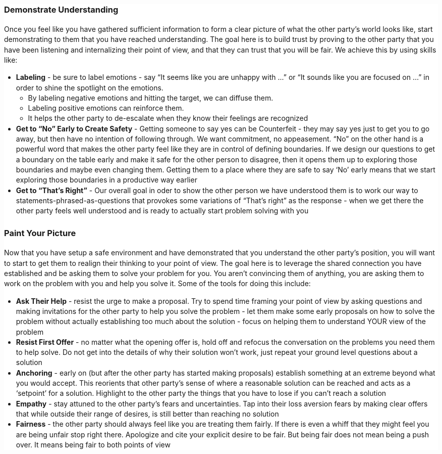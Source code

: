 ### Demonstrate Understanding

Once you feel like you have gathered sufficient information to form a clear picture of what the other party’s world looks like, start demonstrating to them that you have reached understanding. The goal here is to build trust by proving to the other party that you have been listening and internalizing their point of view, and that they can trust that you will be fair. We achieve this by using skills like:

* **Labeling** - be sure to label emotions - say “It seems like you are unhappy with ...” or “It sounds like you are focused on ...” in order to shine the spotlight on the emotions. 
    * By labeling negative emotions and hitting the target, we can diffuse them. 
    * Labeling positive emotions can reinforce them. 
    * It helps the other party to de-escalate when they know their feelings are recognized
* **Get to “No” Early to Create Safety** - Getting someone to say yes can be Counterfeit - they may say yes just to get you to go away, but then have no intention of following through. We want commitment, no appeasement. “No” on the other hand is a powerful word that makes the other party feel like they are in control of defining boundaries. If we design our questions to get a boundary on the table early and make it safe for the other person to disagree, then it opens them up to exploring those boundaries and maybe even changing them. Getting them to a place where they are safe to say ‘No’ early means that we start exploring those boundaries in a productive way earlier
* **Get to “That’s Right”** - Our overall goal in oder to show the other person we have understood them is to work our way to statements-phrased-as-questions that provokes some variations of “That’s right” as the response - when we get there the other party feels well understood and is ready to actually start problem solving with you

### Paint Your Picture

Now that you have setup a safe environment and have demonstrated that you understand the other party’s position, you will want to start to get them to realign their thinking to your point of view. The goal here is to leverage the shared connection you have established and be asking them to solve your problem for you. You aren’t convincing them of anything, you are asking them to work on the problem with you and help you solve it. Some of the tools for doing this include:

* **Ask Their Help** - resist the urge to make a proposal. Try to spend time framing your point of view by asking questions and making invitations for the other party to help you solve the problem - let them make some early proposals on how to solve the problem without actually establishing too much about the solution - focus on helping them to understand YOUR view of the problem
* **Resist First Offer** - no matter what the opening offer is, hold off and refocus the conversation on the problems you need them to help solve. Do not get into the details of why their solution won’t work, just repeat your ground level questions about a solution 
* **Anchoring** - early on (but after the other party has started making proposals) establish something at an extreme beyond what you would accept. This reorients that other party’s sense of where a reasonable solution can be reached and acts as a ‘setpoint’ for a solution. Highlight to the other party the things that you have to lose if you can’t reach a solution
* **Empathy** - stay attuned to the other party’s fears and uncertainties. Tap into their loss aversion fears by making clear offers that while outside their range of desires, is still better than reaching no solution
* **Fairness** - the other party should always feel like you are treating them fairly. If there is even a whiff that they might feel you are being unfair stop right there. Apologize and cite your explicit desire to be fair. But being fair does not mean being a push over. It means being fair to both points of view
